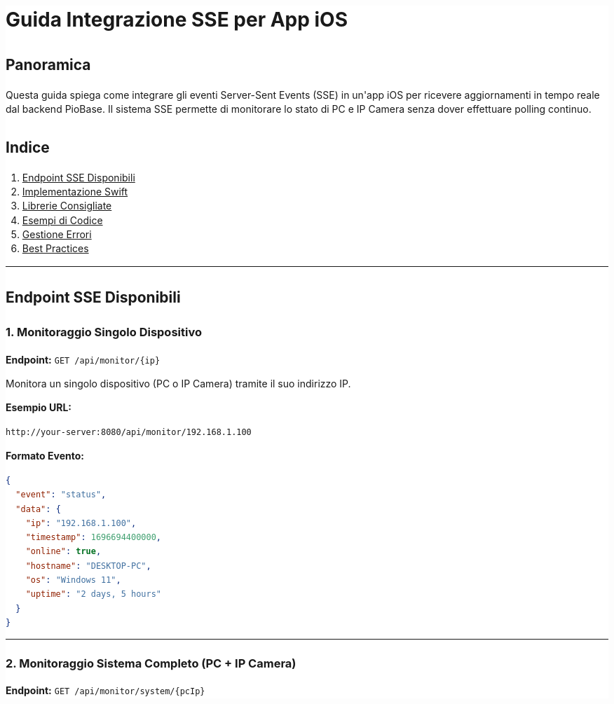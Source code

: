 # Guida Integrazione SSE per App iOS

## Panoramica

Questa guida spiega come integrare gli eventi Server-Sent Events (SSE) in un'app iOS per ricevere aggiornamenti in tempo reale dal backend PioBase. Il sistema SSE permette di monitorare lo stato di PC e IP Camera senza dover effettuare polling continuo.

## Indice

1. [Endpoint SSE Disponibili](#endpoint-sse-disponibili)
2. [Implementazione Swift](#implementazione-swift)
3. [Librerie Consigliate](#librerie-consigliate)
4. [Esempi di Codice](#esempi-di-codice)
5. [Gestione Errori](#gestione-errori)
6. [Best Practices](#best-practices)

---

## Endpoint SSE Disponibili

### 1. Monitoraggio Singolo Dispositivo
**Endpoint:** `GET /api/monitor/{ip}`

Monitora un singolo dispositivo (PC o IP Camera) tramite il suo indirizzo IP.

**Esempio URL:**
```
http://your-server:8080/api/monitor/192.168.1.100
```

**Formato Evento:**
```json
{
  "event": "status",
  "data": {
    "ip": "192.168.1.100",
    "timestamp": 1696694400000,
    "online": true,
    "hostname": "DESKTOP-PC",
    "os": "Windows 11",
    "uptime": "2 days, 5 hours"
  }
}
```

---

### 2. Monitoraggio Sistema Completo (PC + IP Camera)
**Endpoint:** `GET /api/monitor/system/{pcIp}`
